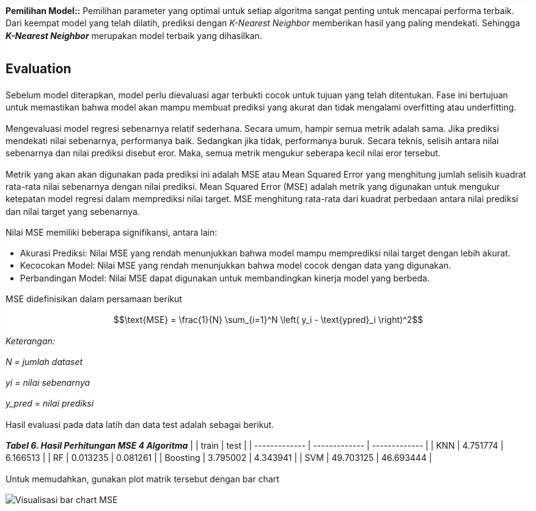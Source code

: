 **Pemilihan Model::**
Pemilihan parameter yang optimal untuk setiap algoritma sangat penting untuk mencapai performa terbaik. Dari keempat model yang telah dilatih, prediksi dengan _K-Nearest Neighbor_ memberikan hasil yang paling mendekati. Sehingga **_K-Nearest Neighbor_** merupakan model terbaik yang dihasilkan.

## Evaluation
Sebelum model diterapkan, model perlu dievaluasi agar terbukti cocok untuk tujuan yang telah ditentukan. Fase ini bertujuan untuk memastikan bahwa model akan mampu membuat prediksi yang akurat dan tidak mengalami overfitting atau underfitting.

Mengevaluasi model regresi sebenarnya relatif sederhana. Secara umum, hampir semua metrik adalah sama. Jika prediksi mendekati nilai sebenarnya, performanya baik. Sedangkan jika tidak, performanya buruk. Secara teknis, selisih antara nilai sebenarnya dan nilai prediksi disebut eror. Maka, semua metrik mengukur seberapa kecil nilai eror tersebut.

Metrik yang akan akan digunakan pada prediksi ini adalah MSE atau Mean Squared Error yang menghitung jumlah selisih kuadrat rata-rata nilai sebenarnya dengan nilai prediksi. Mean Squared Error (MSE) adalah metrik yang digunakan untuk mengukur ketepatan model regresi dalam memprediksi nilai target. MSE menghitung rata-rata dari kuadrat perbedaan antara nilai prediksi dan nilai target yang sebenarnya.

Nilai MSE memiliki beberapa signifikansi, antara lain:
- Akurasi Prediksi: Nilai MSE yang rendah menunjukkan bahwa model mampu memprediksi nilai target dengan lebih akurat.
- Kecocokan Model: Nilai MSE yang rendah menunjukkan bahwa model cocok dengan data yang digunakan.
- Perbandingan Model: Nilai MSE dapat digunakan untuk membandingkan kinerja model yang berbeda.

MSE didefinisikan dalam persamaan berikut

$$\text{MSE} = \frac{1}{N} \sum_{i=1}^N \left( y_i - \text{ypred}_i \right)^2$$

_Keterangan:_

_N = jumlah dataset_

_yi = nilai sebenarnya_

_y_pred = nilai prediksi_

Hasil evaluasi pada data latih dan data test adalah sebagai berikut.

**_Tabel 6. Hasil Perhitungan MSE 4 Algoritma_**
| | train | test |
| ------------- | ------------- | ------------- |
| KNN | 4.751774 | 6.166513 |
| RF | 0.013235 | 0.081261 |
| Boosting | 3.795002 | 4.343941 |
| SVM | 49.703125 | 46.693444 |

Untuk memudahkan, gunakan plot matrik tersebut dengan bar chart

![Visualisasi bar chart MSE](https://github.com/Wildanae123/Machine-Learning-Terapan-Predictive-Analytics/assets/104717412/f84f41a2-f667-4cac-980d-153771b5fc7b)
